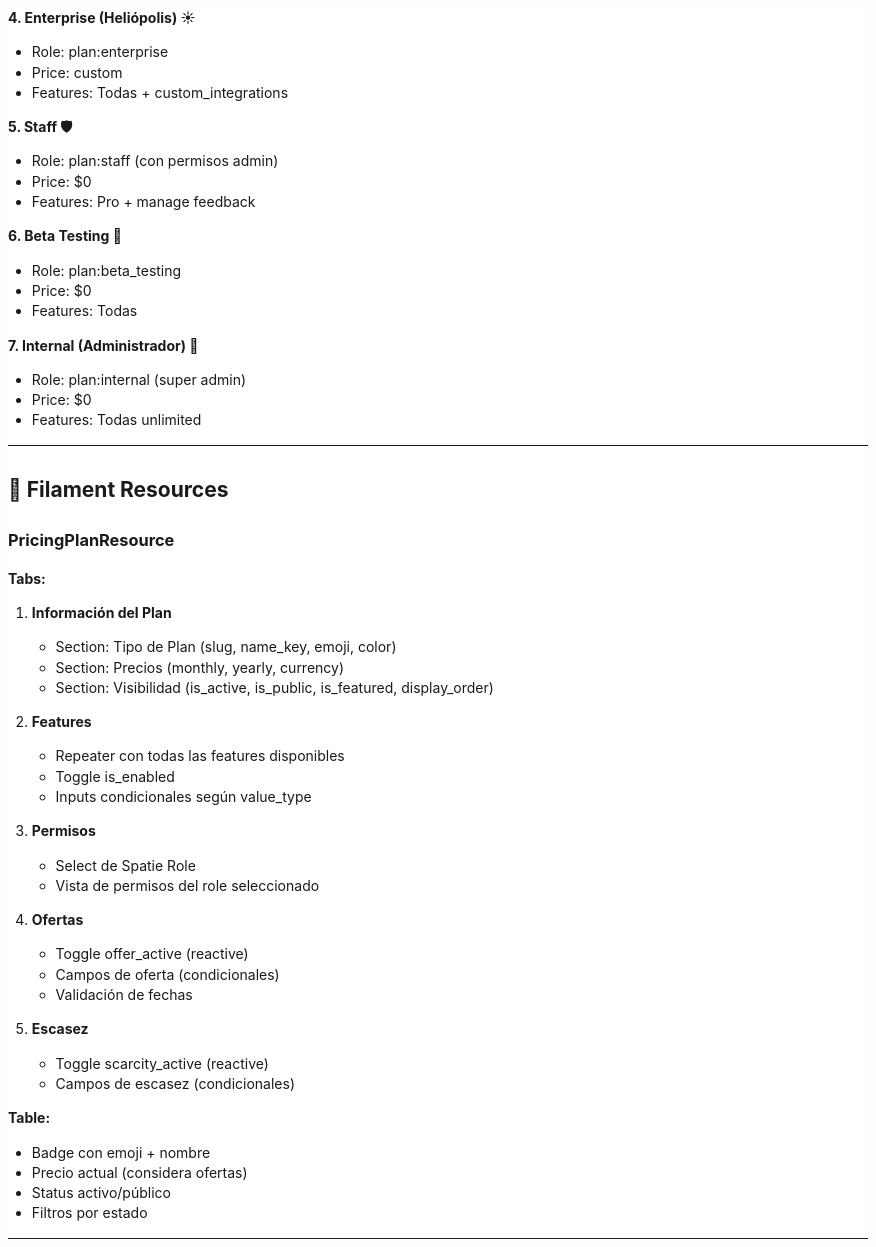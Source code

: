 **4. Enterprise (Heliópolis) ☀️**
- Role: plan:enterprise
- Price: custom
- Features: Todas + custom_integrations

**5. Staff 🛡️**
- Role: plan:staff (con permisos admin)
- Price: $0
- Features: Pro + manage feedback

**6. Beta Testing 🧪**
- Role: plan:beta_testing
- Price: $0
- Features: Todas

**7. Internal (Administrador) 👑**
- Role: plan:internal (super admin)
- Price: $0
- Features: Todas unlimited

---

## 🎨 Filament Resources

### PricingPlanResource

**Tabs:**
1. **Información del Plan**
   - Section: Tipo de Plan (slug, name_key, emoji, color)
   - Section: Precios (monthly, yearly, currency)
   - Section: Visibilidad (is_active, is_public, is_featured, display_order)

2. **Features**
   - Repeater con todas las features disponibles
   - Toggle is_enabled
   - Inputs condicionales según value_type

3. **Permisos**
   - Select de Spatie Role
   - Vista de permisos del role seleccionado

4. **Ofertas**
   - Toggle offer_active (reactive)
   - Campos de oferta (condicionales)
   - Validación de fechas

5. **Escasez**
   - Toggle scarcity_active (reactive)
   - Campos de escasez (condicionales)

**Table:**
- Badge con emoji + nombre
- Precio actual (considera ofertas)
- Status activo/público
- Filtros por estado

---